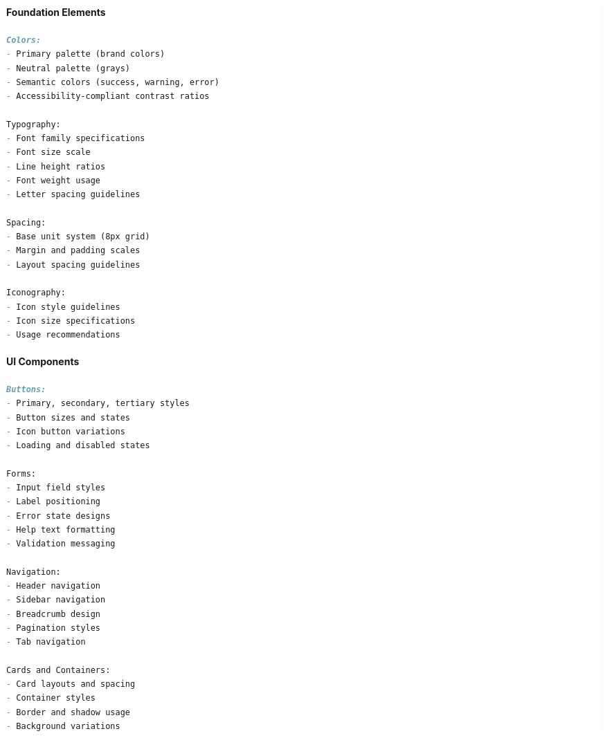 #### Foundation Elements
```markdown
Colors:
- Primary palette (brand colors)
- Neutral palette (grays)
- Semantic colors (success, warning, error)
- Accessibility-compliant contrast ratios

Typography:
- Font family specifications
- Font size scale
- Line height ratios
- Font weight usage
- Letter spacing guidelines

Spacing:
- Base unit system (8px grid)
- Margin and padding scales
- Layout spacing guidelines

Iconography:
- Icon style guidelines
- Icon size specifications
- Usage recommendations
```

#### UI Components
```markdown
Buttons:
- Primary, secondary, tertiary styles
- Button sizes and states
- Icon button variations
- Loading and disabled states

Forms:
- Input field styles
- Label positioning
- Error state designs
- Help text formatting
- Validation messaging

Navigation:
- Header navigation
- Sidebar navigation
- Breadcrumb design
- Pagination styles
- Tab navigation

Cards and Containers:
- Card layouts and spacing
- Container styles
- Border and shadow usage
- Background variations
```

